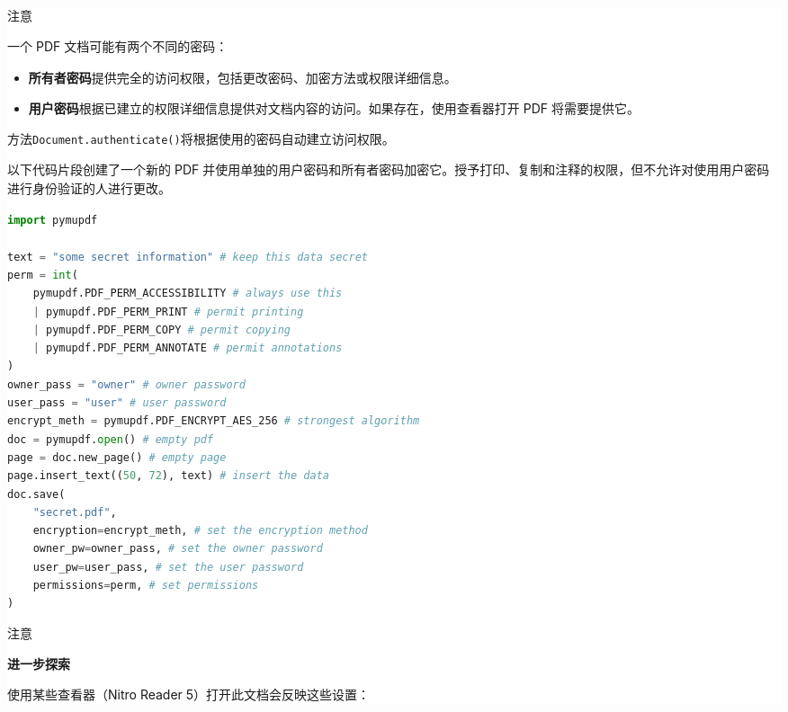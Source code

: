 注意

一个 PDF 文档可能有两个不同的密码：

+   **所有者密码**提供完全的访问权限，包括更改密码、加密方法或权限详细信息。

+   **用户密码**根据已建立的权限详细信息提供对文档内容的访问。如果存在，使用查看器打开 PDF 将需要提供它。

方法`Document.authenticate()`将根据使用的密码自动建立访问权限。

以下代码片段创建了一个新的 PDF 并使用单独的用户密码和所有者密码加密它。授予打印、复制和注释的权限，但不允许对使用用户密码进行身份验证的人进行更改。

```py
import pymupdf

text = "some secret information" # keep this data secret
perm = int(
    pymupdf.PDF_PERM_ACCESSIBILITY # always use this
    | pymupdf.PDF_PERM_PRINT # permit printing
    | pymupdf.PDF_PERM_COPY # permit copying
    | pymupdf.PDF_PERM_ANNOTATE # permit annotations
)
owner_pass = "owner" # owner password
user_pass = "user" # user password
encrypt_meth = pymupdf.PDF_ENCRYPT_AES_256 # strongest algorithm
doc = pymupdf.open() # empty pdf
page = doc.new_page() # empty page
page.insert_text((50, 72), text) # insert the data
doc.save(
    "secret.pdf",
    encryption=encrypt_meth, # set the encryption method
    owner_pw=owner_pass, # set the owner password
    user_pw=user_pass, # set the user password
    permissions=perm, # set permissions
) 
```

注意

**进一步探索**

使用某些查看器（Nitro Reader 5）打开此文档会反映这些设置：
